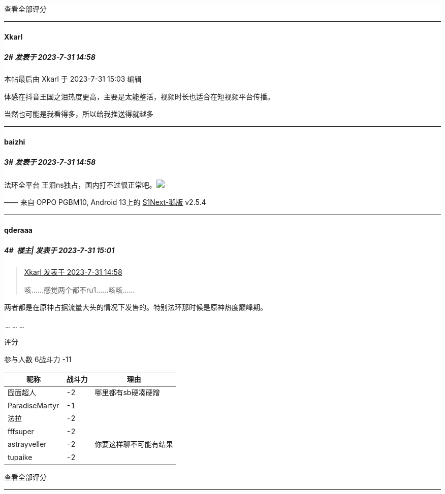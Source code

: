 查看全部评分

*****

####  Xkarl  
##### 2#       发表于 2023-7-31 14:58

 本帖最后由 Xkarl 于 2023-7-31 15:03 编辑 

体感在抖音王国之泪热度更高，主要是太能整活，视频时长也适合在短视频平台传播。

当然也可能是我看得多，所以给我推送得就越多

*****

####  baizhi  
##### 3#       发表于 2023-7-31 14:58

法环全平台 王泪ns独占，国内打不过很正常吧。<img src="https://static.saraba1st.com/image/smiley/face2017/009.gif" referrerpolicy="no-referrer">

—— 来自 OPPO PGBM10, Android 13上的 [S1Next-鹅版](https://github.com/ykrank/S1-Next/releases) v2.5.4

*****

####  qderaaa  
##### 4#         楼主| 发表于 2023-7-31 15:01

<blockquote><a href="httphttps://bbs.saraba1st.com/2b/forum.php?mod=redirect&amp;goto=findpost&amp;pid=61855200&amp;ptid=2146528" target="_blank">Xkarl 发表于 2023-7-31 14:58</a>

咳......感觉两个都不ru1......咳咳......</blockquote>
两者都是在原神占据流量大头的情况下发售的。特别法环那时候是原神热度巅峰期。

﹍﹍﹍

评分

 参与人数 6战斗力 -11

|昵称|战斗力|理由|
|----|---|---|
| 囧面超人|-2|哪里都有sb硬凑硬蹭|
| ParadiseMartyr|-1||
| 法拉|-2||
| fffsuper|-2||
| astrayveller|-2|你要这样聊不可能有结果|
| tupaike|-2||

查看全部评分

*****

